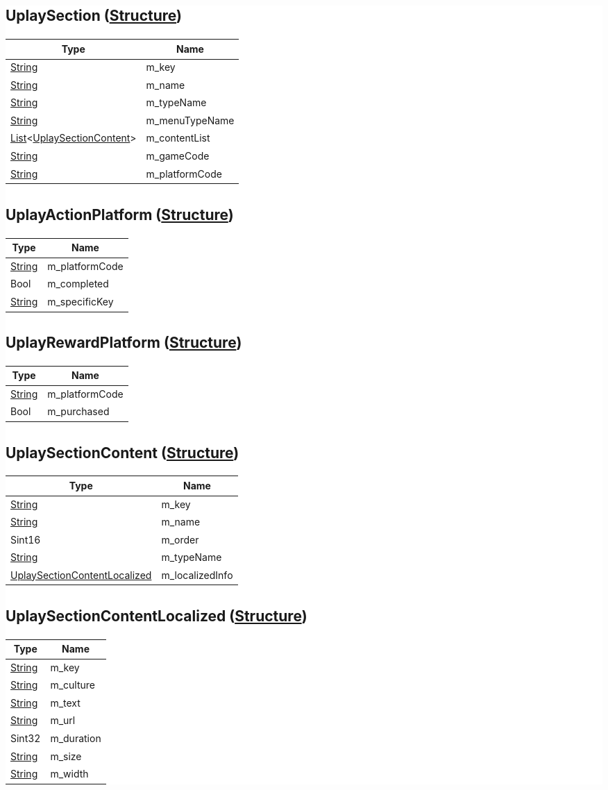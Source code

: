 ## UplaySection ([Structure])
| Type | Name |
| --- | --- |
| [String] | m_key |
| [String] | m_name |
| [String] | m_typeName |
| [String] | m_menuTypeName |
| [List]&lt;[UplaySectionContent]&gt; | m_contentList |
| [String] | m_gameCode |
| [String] | m_platformCode |

## UplayActionPlatform ([Structure])
| Type | Name |
| --- | --- |
| [String] | m_platformCode |
| Bool | m_completed |
| [String] | m_specificKey |

## UplayRewardPlatform ([Structure])
| Type | Name |
| --- | --- |
| [String] | m_platformCode |
| Bool | m_purchased |

## UplaySectionContent ([Structure])
| Type | Name |
| --- | --- |
| [String] | m_key |
| [String] | m_name |
| Sint16 | m_order |
| [String] | m_typeName |
| [UplaySectionContentLocalized] | m_localizedInfo |

## UplaySectionContentLocalized ([Structure])
| Type | Name |
| --- | --- |
| [String] | m_key |
| [String] | m_culture |
| [String] | m_text |
| [String] | m_url |
| Sint32 | m_duration |
| [String] | m_size |
| [String] | m_width |

[Result]: NEX-Common-Types#result
[String]: NEX-Common-Types#string
[Buffer]: NEX-Common-Types#buffer
[qBuffer]: NEX-Common-Types#qbuffer
[List]: NEX-Common-Types#list
[Map]: NEX-Common-Types#map
[DateTime]: NEX-Common-Types#datetime
[Structure]: NEX-Common-Types#structure
[Data]: NEX-Common-Types#anydataholder
[StationURL]: NEX-Common-Types#stationurl
[Variant]: NEX-Common-Types#variant
[UplayAction]: #uplayaction-structure
[UplayReward]: #uplayreward-structure
[UplaySection]: #uplaysection-structure
[UplayActionPlatform]: #uplayactionplatform-structure
[UplayRewardPlatform]: #uplayrewardplatform-structure
[UplaySectionContent]: #uplaysectioncontent-structure
[UplaySectionContentLocalized]: #uplaysectioncontentlocalized-structure